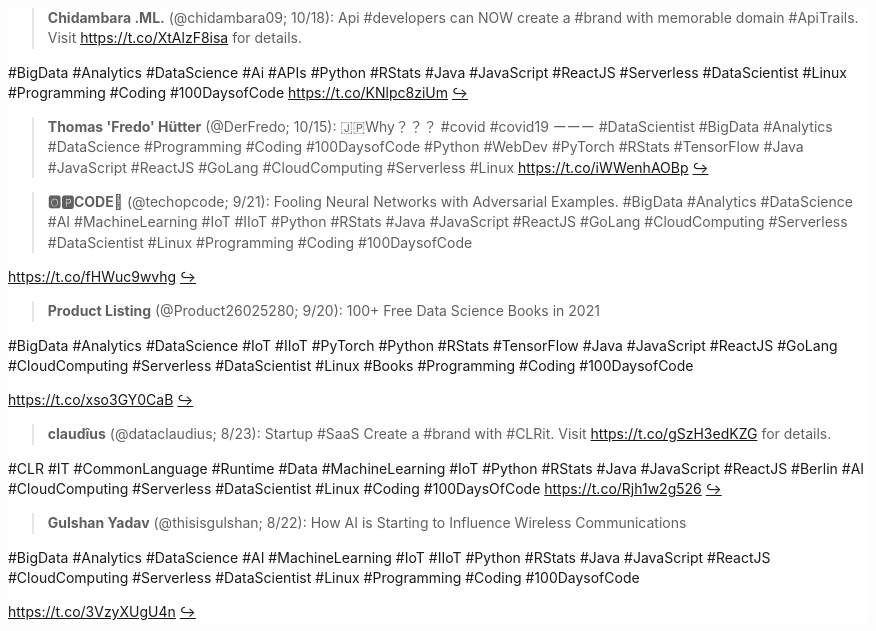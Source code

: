 


> **Chidambara .ML.** (@chidambara09; 10/18): Api #developers can NOW create a #brand with memorable domain #ApiTrails. 
Visit https://t.co/XtAlzF8isa for details. 
>
#BigData #Analytics #DataScience #Ai #APIs #Python #RStats #Java #JavaScript #ReactJS #Serverless #DataScientist #Linux #Programming #Coding #100DaysofCode https://t.co/KNlpc8ziUm  [&#8618;](https://twitter.com/dataandme/status/1346654110058102786)




> **Thomas 'Fredo' Hütter** (@DerFredo; 10/15): 🇯🇵Why？？？
#covid   #covid19 
ーーー
#DataScientist  #BigData #Analytics #DataScience #Programming #Coding
#100DaysofCode #Python
#WebDev #PyTorch #RStats #TensorFlow #Java #JavaScript #ReactJS #GoLang #CloudComputing #Serverless #Linux https://t.co/iWWenhAOBp  [&#8618;](https://twitter.com/dataandme/status/1346658870437941248)




> **🅾️🅿️CODE💢** (@techopcode; 9/21): Fooling Neural Networks with Adversarial Examples. #BigData #Analytics #DataScience #AI #MachineLearning #IoT #IIoT #Python #RStats #Java #JavaScript #ReactJS #GoLang #CloudComputing #Serverless #DataScientist #Linux #Programming #Coding #100DaysofCode
>
https://t.co/fHWuc9wvhg  [&#8618;](https://twitter.com/dataandme/status/1346668033213825026)




> **Product Listing** (@Product26025280; 9/20): 100+ Free Data Science Books in 2021
>
#BigData #Analytics #DataScience #IoT #IIoT #PyTorch #Python #RStats #TensorFlow #Java #JavaScript #ReactJS #GoLang #CloudComputing #Serverless #DataScientist #Linux #Books #Programming #Coding #100DaysofCode
>
https://t.co/xso3GY0CaB  [&#8618;](https://twitter.com/dataandme/status/1346668825622663169)




> **claudîus** (@dataclaudius; 8/23): Startup #SaaS Create a #brand with #CLRit. 
Visit https://t.co/gSzH3edKZG for details. 
>
#CLR #IT #CommonLanguage #Runtime #Data #MachineLearning #IoT #Python #RStats #Java #JavaScript #ReactJS #Berlin #AI #CloudComputing #Serverless #DataScientist #Linux #Coding #100DaysOfCode https://t.co/Rjh1w2g526  [&#8618;](https://twitter.com/dataandme/status/1346645180221431808)




> **Gulshan Yadav** (@thisisgulshan; 8/22): How AI is Starting to Influence Wireless Communications
>
#BigData #Analytics #DataScience #AI #MachineLearning #IoT #IIoT #Python #RStats #Java #JavaScript #ReactJS #CloudComputing #Serverless #DataScientist #Linux #Programming #Coding #100DaysofCode
>
https://t.co/3VzyXUgU4n  [&#8618;](https://twitter.com/dataandme/status/1346667848957976576)
